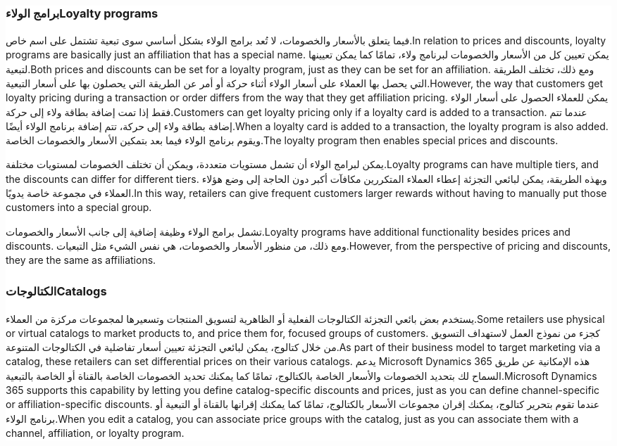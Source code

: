 ### <a name="loyalty-programs"></a><span data-ttu-id="c79ac-163">برامج الولاء</span><span class="sxs-lookup"><span data-stu-id="c79ac-163">Loyalty programs</span></span>

<span data-ttu-id="c79ac-164">فيما يتعلق بالأسعار والخصومات، لا تُعد برامج الولاء بشكل أساسي سوى تبعية تشتمل على اسم خاص.</span><span class="sxs-lookup"><span data-stu-id="c79ac-164">In relation to prices and discounts, loyalty programs are basically just an affiliation that has a special name.</span></span> <span data-ttu-id="c79ac-165">يمكن تعيين كل من الأسعار والخصومات لبرنامج ولاء، تمامًا كما يمكن تعيينها لتبعية.</span><span class="sxs-lookup"><span data-stu-id="c79ac-165">Both prices and discounts can be set for a loyalty program, just as they can be set for an affiliation.</span></span> <span data-ttu-id="c79ac-166">ومع ذلك، تختلف الطريقة التي يحصل بها العملاء على أسعار الولاء أثناء حركة أو أمر عن الطريقة التي يحصلون بها على أسعار التبعية.</span><span class="sxs-lookup"><span data-stu-id="c79ac-166">However, the way that customers get loyalty pricing during a transaction or order differs from the way that they get affiliation pricing.</span></span> <span data-ttu-id="c79ac-167">يمكن للعملاء الحصول على أسعار الولاء فقط إذا تمت إضافة بطاقة ولاء إلى حركة.</span><span class="sxs-lookup"><span data-stu-id="c79ac-167">Customers can get loyalty pricing only if a loyalty card is added to a transaction.</span></span> <span data-ttu-id="c79ac-168">عندما تتم إضافة بطاقة ولاء إلى حركة، تتم إضافة برنامج الولاء أيضًا.</span><span class="sxs-lookup"><span data-stu-id="c79ac-168">When a loyalty card is added to a transaction, the loyalty program is also added.</span></span> <span data-ttu-id="c79ac-169">ويقوم برنامج الولاء فيما بعد بتمكين الأسعار والخصومات الخاصة.</span><span class="sxs-lookup"><span data-stu-id="c79ac-169">The loyalty program then enables special prices and discounts.</span></span>

<span data-ttu-id="c79ac-170">يمكن لبرامج الولاء أن تشمل مستويات متعددة، ويمكن أن تختلف الخصومات لمستويات مختلفة.</span><span class="sxs-lookup"><span data-stu-id="c79ac-170">Loyalty programs can have multiple tiers, and the discounts can differ for different tiers.</span></span> <span data-ttu-id="c79ac-171">وبهذه الطريقة، يمكن لبائعي التجزئة إعطاء العملاء المتكررين مكافآت أكبر دون الحاجة إلى وضع هؤلاء العملاء في مجموعة خاصة يدويًا.</span><span class="sxs-lookup"><span data-stu-id="c79ac-171">In this way, retailers can give frequent customers larger rewards without having to manually put those customers into a special group.</span></span>

<span data-ttu-id="c79ac-172">تشمل برامج الولاء وظيفة إضافية إلى جانب الأسعار والخصومات.</span><span class="sxs-lookup"><span data-stu-id="c79ac-172">Loyalty programs have additional functionality besides prices and discounts.</span></span> <span data-ttu-id="c79ac-173">ومع ذلك، من منظور الأسعار والخصومات، هي نفس الشيء مثل التبعيات.</span><span class="sxs-lookup"><span data-stu-id="c79ac-173">However, from the perspective of pricing and discounts, they are the same as affiliations.</span></span>

### <a name="catalogs"></a><span data-ttu-id="c79ac-174">الكتالوجات</span><span class="sxs-lookup"><span data-stu-id="c79ac-174">Catalogs</span></span>

<span data-ttu-id="c79ac-175">يستخدم بعض بائعي التجزئة الكتالوجات الفعلية أو الظاهرية لتسويق المنتجات وتسعيرها لمجموعات مركزة من العملاء.</span><span class="sxs-lookup"><span data-stu-id="c79ac-175">Some retailers use physical or virtual catalogs to market products to, and price them for, focused groups of customers.</span></span> <span data-ttu-id="c79ac-176">كجزء من نموذج العمل لاستهداف التسويق من خلال كتالوج، يمكن لبائعي التجزئة تعيين أسعار تفاضلية في الكتالوجات المتنوعة.</span><span class="sxs-lookup"><span data-stu-id="c79ac-176">As part of their business model to target marketing via a catalog, these retailers can set differential prices on their various catalogs.</span></span> <span data-ttu-id="c79ac-177">يدعم Microsoft Dynamics 365 هذه الإمكانية عن طريق السماح لك بتحديد الخصومات والأسعار الخاصة بالكتالوج، تمامًا كما يمكنك تحديد الخصومات الخاصة بالقناة أو الخاصة بالتبعية.</span><span class="sxs-lookup"><span data-stu-id="c79ac-177">Microsoft Dynamics 365 supports this capability by letting you define catalog-specific discounts and prices, just as you can define channel-specific or affiliation-specific discounts.</span></span> <span data-ttu-id="c79ac-178">عندما تقوم بتحرير كتالوج، يمكنك إقران مجموعات الأسعار بالكتالوج، تمامًا كما يمكنك إقرانها بالقناة أو التبعية أو برنامج الولاء.</span><span class="sxs-lookup"><span data-stu-id="c79ac-178">When you edit a catalog, you can associate price groups with the catalog, just as you can associate them with a channel, affiliation, or loyalty program.</span></span>
